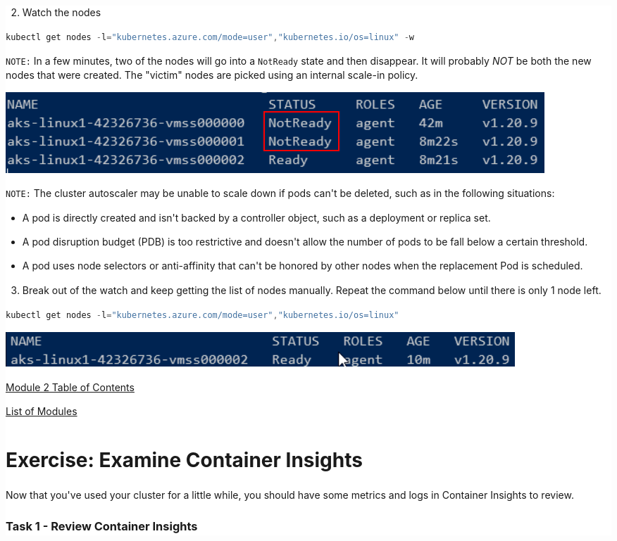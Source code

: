2. Watch the nodes

```PowerShell
kubectl get nodes -l="kubernetes.azure.com/mode=user","kubernetes.io/os=linux" -w
```

``NOTE:`` In a few minutes, two of the nodes will go into a ``NotReady`` state and then disappear.  It will probably *NOT* be both the new nodes that were created.  The "victim" nodes are picked using an internal scale-in policy.

![](content/nodenotready.png)

``NOTE:`` The cluster autoscaler may be unable to scale down if pods can't be deleted, such as in the following situations:

- A pod is directly created and isn't backed by a controller object, such as a deployment or replica set.

- A pod disruption budget (PDB) is too restrictive and doesn't allow the number of pods to be fall below a certain threshold.

- A pod uses node selectors or anti-affinity that can't be honored by other nodes when the replacement Pod is scheduled.


3. Break out of the watch and keep getting the list of nodes manually.  Repeat the command below until there is only 1 node left.

```PowerShell
kubectl get nodes -l="kubernetes.azure.com/mode=user","kubernetes.io/os=linux"
```

![](content/fewernodes.png)


[Module 2 Table of Contents](#module-2-table-of-contents)

[List of Modules](#modules-list)



# Exercise: Examine Container Insights

Now that you've used your cluster for a little while, you should have some metrics and logs in Container Insights to review.



### Task 1 - Review Container Insights
